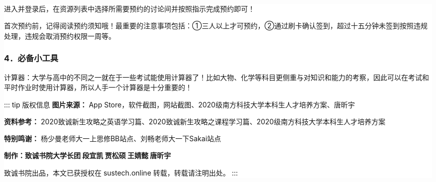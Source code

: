    进入并登录后，在资源列表中选择所需要预约的讨论间并按照指示完成预约即可！

   首次预约前，记得阅读预约须知哦！最重要的注意事项包括：①三人以上才可预约，②通过刷卡确认签到，超过十五分钟未签到按照违规处理，违规会取消预约权限一周等。

### 4．必备小工具

计算器：大学与高中的不同之一就在于一些考试能使用计算器了！比如大物、化学等科目更侧重与对知识和能力的考察，因此可以在考试和平时作业时使用计算器，所以人手一个计算器是十分重要的！

::: tip 版权信息
**图片来源：** App Store，软件截图，网站截图、2020级南方科技大学本科生人才培养方案、唐昕宇

**资料参考：** 2020致诚新生攻略之英语学习篇、2020致诚新生攻略之课程学习篇、2020级南方科技大学本科生人才培养方案

**特别鸣谢：** 杨少曼老师大一上思修BB站点、刘畅老师大一下Sakai站点

**制作：致诚书院大学长团 段宜凯 贾松硕 王婧懿 唐昕宇**

致诚书院出品，本文已获授权在 sustech.online 转载，转载请注明出处。
:::
